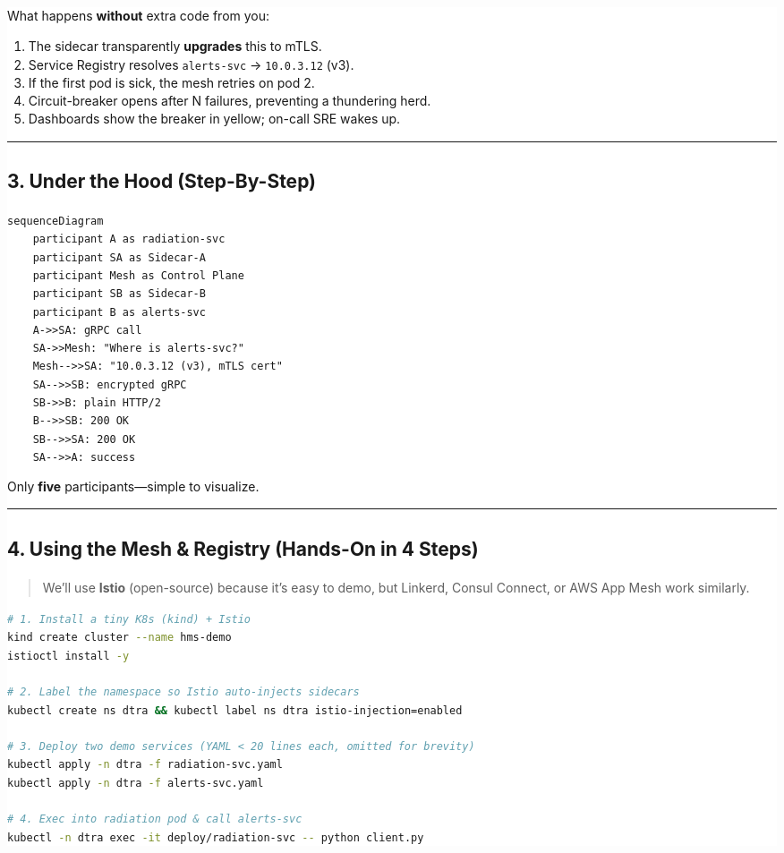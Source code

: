 What happens **without** extra code from you:

1. The sidecar transparently **upgrades** this to mTLS.  
2. Service Registry resolves `alerts-svc` → `10.0.3.12` (v3).  
3. If the first pod is sick, the mesh retries on pod 2.  
4. Circuit-breaker opens after N failures, preventing a thundering herd.  
5. Dashboards show the breaker in yellow; on-call SRE wakes up.

---

## 3. Under the Hood (Step-By-Step)

```mermaid
sequenceDiagram
    participant A as radiation-svc
    participant SA as Sidecar-A
    participant Mesh as Control Plane
    participant SB as Sidecar-B
    participant B as alerts-svc
    A->>SA: gRPC call
    SA->>Mesh: "Where is alerts-svc?"
    Mesh-->>SA: "10.0.3.12 (v3), mTLS cert"
    SA-->>SB: encrypted gRPC
    SB->>B: plain HTTP/2
    B-->>SB: 200 OK
    SB-->>SA: 200 OK
    SA-->>A: success
```

Only **five** participants—simple to visualize.

---

## 4. Using the Mesh & Registry (Hands-On in 4 Steps)

> We’ll use **Istio** (open-source) because it’s easy to demo, but Linkerd, Consul Connect, or AWS App Mesh work similarly.

```bash
# 1. Install a tiny K8s (kind) + Istio
kind create cluster --name hms-demo
istioctl install -y

# 2. Label the namespace so Istio auto-injects sidecars
kubectl create ns dtra && kubectl label ns dtra istio-injection=enabled

# 3. Deploy two demo services (YAML < 20 lines each, omitted for brevity)
kubectl apply -n dtra -f radiation-svc.yaml
kubectl apply -n dtra -f alerts-svc.yaml

# 4. Exec into radiation pod & call alerts-svc
kubectl -n dtra exec -it deploy/radiation-svc -- python client.py
```
